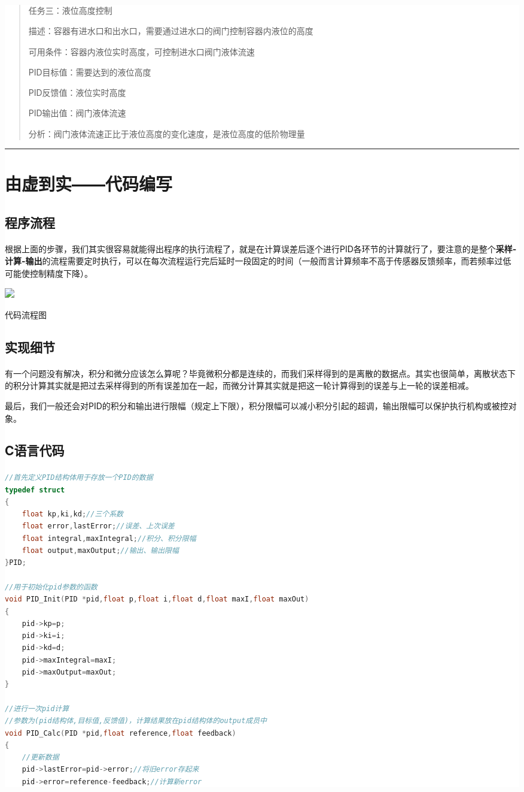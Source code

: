 > 任务三：液位高度控制
>
> 描述：容器有进水口和出水口，需要通过进水口的阀门控制容器内液位的高度
>
> 可用条件：容器内液位实时高度，可控制进水口阀门液体流速
>
> PID目标值：需要达到的液位高度
>
> PID反馈值：液位实时高度
>
> PID输出值：阀门液体流速
>
> 分析：阀门液体流速正比于液位高度的变化速度，是液位高度的低阶物理量

---

# 由虚到实——代码编写

## 程序流程

根据上面的步骤，我们其实很容易就能得出程序的执行流程了，就是在计算误差后逐个进行PID各环节的计算就行了，要注意的是整个**采样-计算-输出**的流程需要定时执行，可以在每次流程运行完后延时一段固定的时间（一般而言计算频率不高于传感器反馈频率，而若频率过低可能使控制精度下降）。

![](https://img-blog.csdnimg.cn/62bed4b0b410425ea09c9836a3605a78.png?x-oss-process=image/watermark,type_d3F5LXplbmhlaQ,shadow_50,text_Q1NETiBAc2t5dGhpbmtlcjYxNg==,size_20,color_FFFFFF,t_70,g_se,x_16)

代码流程图

## 实现细节

有一个问题没有解决，积分和微分应该怎么算呢？毕竟微积分都是连续的，而我们采样得到的是离散的数据点。其实也很简单，离散状态下的积分计算其实就是把过去采样得到的所有误差加在一起，而微分计算其实就是把这一轮计算得到的误差与上一轮的误差相减。

最后，我们一般还会对PID的积分和输出进行限幅（规定上下限），积分限幅可以减小积分引起的超调，输出限幅可以保护执行机构或被控对象。

## C语言代码

```cpp
//首先定义PID结构体用于存放一个PID的数据
typedef struct
{
   	float kp,ki,kd;//三个系数
    float error,lastError;//误差、上次误差
    float integral,maxIntegral;//积分、积分限幅
    float output,maxOutput;//输出、输出限幅
}PID;

//用于初始化pid参数的函数
void PID_Init(PID *pid,float p,float i,float d,float maxI,float maxOut)
{
    pid->kp=p;
    pid->ki=i;
    pid->kd=d;
    pid->maxIntegral=maxI;
    pid->maxOutput=maxOut;
}

//进行一次pid计算
//参数为(pid结构体,目标值,反馈值)，计算结果放在pid结构体的output成员中
void PID_Calc(PID *pid,float reference,float feedback)
{
 	//更新数据
    pid->lastError=pid->error;//将旧error存起来
    pid->error=reference-feedback;//计算新error
```